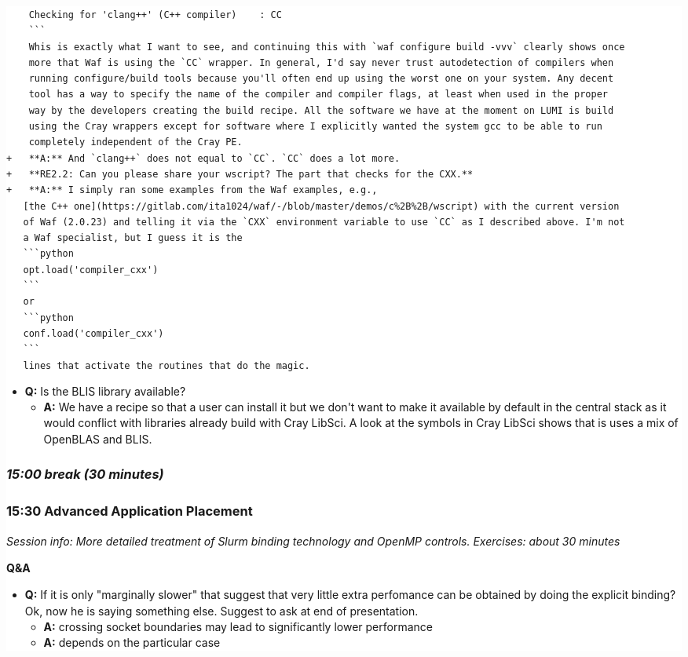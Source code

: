         Checking for 'clang++' (C++ compiler)    : CC
        ```
        Whis is exactly what I want to see, and continuing this with `waf configure build -vvv` clearly shows once 
        more that Waf is using the `CC` wrapper. In general, I'd say never trust autodetection of compilers when 
        running configure/build tools because you'll often end up using the worst one on your system. Any decent 
        tool has a way to specify the name of the compiler and compiler flags, at least when used in the proper 
        way by the developers creating the build recipe. All the software we have at the moment on LUMI is build 
        using the Cray wrappers except for software where I explicitly wanted the system gcc to be able to run 
        completely independent of the Cray PE.
    +   **A:** And `clang++` does not equal to `CC`. `CC` does a lot more.
    +   **RE2.2: Can you please share your wscript? The part that checks for the CXX.**
    +   **A:** I simply ran some examples from the Waf examples, e.g., 
       [the C++ one](https://gitlab.com/ita1024/waf/-/blob/master/demos/c%2B%2B/wscript) with the current version 
       of Waf (2.0.23) and telling it via the `CXX` environment variable to use `CC` as I described above. I'm not
       a Waf specialist, but I guess it is the
       ```python
       opt.load('compiler_cxx')
       ```
       or
       ```python
       conf.load('compiler_cxx')
       ```
       lines that activate the routines that do the magic.

+   **Q:** Is the BLIS library available?
    +   **A:** We have a recipe so that a user can install it but we don't want to make it available by default 
        in the central stack as it would conflict with libraries already build with Cray LibSci. 
        A look at the symbols in Cray LibSci shows that is uses a mix of OpenBLAS and BLIS. 

### *15:00	break (30 minutes)*

### 15:30	Advanced Application Placement
*Session info: More detailed treatment of Slurm binding technology and OpenMP controls.
Exercises: about 30 minutes*

**Q&A**

+   **Q:** If it is only "marginally slower" that suggest that very little extra perfomance can be obtained by 
    doing the explicit binding? Ok, now he is saying something else. Suggest to ask at end of presentation.
    +   **A:** crossing socket boundaries may lead to significantly lower performance
    +   **A:** depends on the particular case
